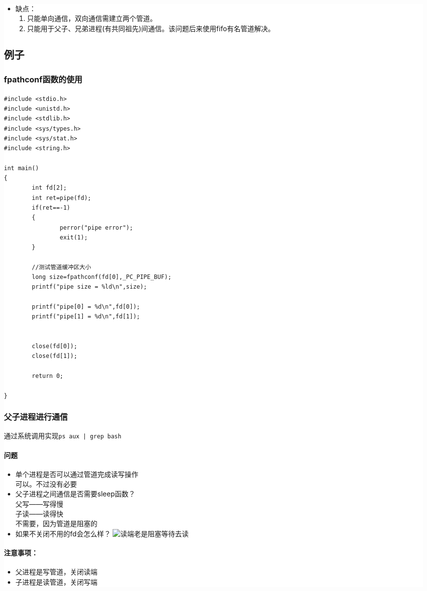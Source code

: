* 缺点：
	1. 只能单向通信，双向通信需建立两个管道。
	2. 只能用于父子、兄弟进程(有共同祖先)间通信。该问题后来使用fifo有名管道解决。

## 例子
### fpathconf函数的使用
	#include <stdio.h>
	#include <unistd.h>
	#include <stdlib.h>
	#include <sys/types.h>
	#include <sys/stat.h>
	#include <string.h>
	
	int main()
	{
	        int fd[2];
	        int ret=pipe(fd);
	        if(ret==-1)
	        {
	                perror("pipe error");
	                exit(1);
	        }
	
	        //测试管道缓冲区大小
	        long size=fpathconf(fd[0],_PC_PIPE_BUF);
	        printf("pipe size = %ld\n",size);
	
	        printf("pipe[0] = %d\n",fd[0]);
	        printf("pipe[1] = %d\n",fd[1]);
	
	
	        close(fd[0]);
	        close(fd[1]);
	
	        return 0;
	
	}
### 父子进程进行通信
通过系统调用实现`ps aux | grep bash`
#### 问题
* 单个进程是否可以通过管道完成读写操作  
  可以。不过没有必要
* 父子进程之间通信是否需要sleep函数？  
  父写——写得慢  
  子读——读得快  
  不需要，因为管道是阻塞的  
* 如果不关闭不用的fd会怎么样？
![读端老是阻塞等待去读](https://i.imgur.com/m547nVh.png)
#### 注意事项：
* 父进程是写管道，关闭读端
* 子进程是读管道，关闭写端
